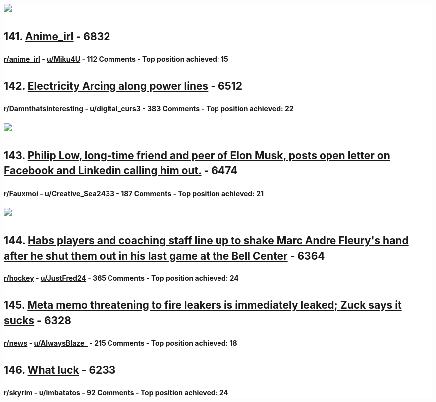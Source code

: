 <a href="https://i.redd.it/l1xb8efs3fge1.jpeg"><img src="https://b.thumbs.redditmedia.com/89WmGXO2CuLe2_q5SYtlZRYdmHAqvx4miUGvQNak2cc.jpg"></img></a>

## 141. [Anime_irl](http://reddit.com/r/anime_irl/comments/1ie8y5f/anime_irl/) - 6832
#### [r/anime_irl](http://reddit.com/r/anime_irl) - [u/Miku4U](http://reddit.com/u/Miku4U) - 112 Comments - Top position achieved: 15

## 142. [Electricity Arcing along power lines](http://reddit.com/r/Damnthatsinteresting/comments/1ieqi92/electricity_arcing_along_power_lines/) - 6512
#### [r/Damnthatsinteresting](http://reddit.com/r/Damnthatsinteresting) - [u/digital_curs3](http://reddit.com/u/digital_curs3) - 383 Comments - Top position achieved: 22

<a href="https://v.redd.it/6flt7tphiege1"><img src="https://external-preview.redd.it/YjI5ZWIzb2hpZWdlMUn_9qLYOsXsBq-GE9uPVvEhieAgfrbDC7852CHCge9o.png?width=140&amp;height=140&amp;crop=140:140,smart&amp;format=jpg&amp;v=enabled&amp;lthumb=true&amp;s=56b5855a493f5067537b59552419f7a6e3fc521c"></img></a>

## 143. [Philip Low, long-time friend and peer of Elon Musk, posts open letter on Facebook and Linkedin calling him out.](http://reddit.com/r/Fauxmoi/comments/1ievfif/philip_low_longtime_friend_and_peer_of_elon_musk/) - 6474
#### [r/Fauxmoi](http://reddit.com/r/Fauxmoi) - [u/Creative_Sea2433](http://reddit.com/u/Creative_Sea2433) - 187 Comments - Top position achieved: 21

<a href="https://www.reddit.com/gallery/1ievfif"><img src="https://b.thumbs.redditmedia.com/7uMsAXEobEJOFjs9WO3fdowva4VwRC428zXEC8e1C4M.jpg"></img></a>

## 144. [Habs players and coaching staff line up to shake Marc Andre Fleury's hand after he shut them out in his last game at the Bell Center](http://reddit.com/r/hockey/comments/1ie4l6j/habs_players_and_coaching_staff_line_up_to_shake/) - 6364
#### [r/hockey](http://reddit.com/r/hockey) - [u/JustFred24](http://reddit.com/u/JustFred24) - 365 Comments - Top position achieved: 24

## 145. [Meta memo threatening to fire leakers is immediately leaked; Zuck says it sucks](http://reddit.com/r/news/comments/1iem8oi/meta_memo_threatening_to_fire_leakers_is/) - 6328
#### [r/news](http://reddit.com/r/news) - [u/AlwaysBlaze_](http://reddit.com/u/AlwaysBlaze_) - 215 Comments - Top position achieved: 18

## 146. [What luck](http://reddit.com/r/skyrim/comments/1ieavvh/what_luck/) - 6233
#### [r/skyrim](http://reddit.com/r/skyrim) - [u/imbatatos](http://reddit.com/u/imbatatos) - 92 Comments - Top position achieved: 24
